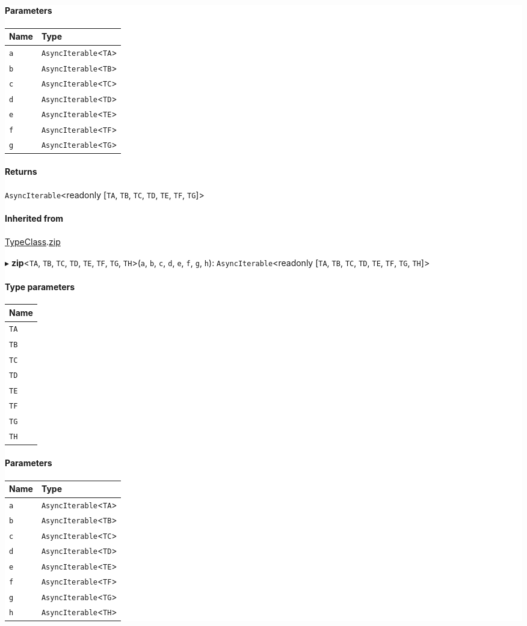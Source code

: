 #### Parameters

| Name | Type |
| :------ | :------ |
| `a` | `AsyncIterable`<`TA`\> |
| `b` | `AsyncIterable`<`TB`\> |
| `c` | `AsyncIterable`<`TC`\> |
| `d` | `AsyncIterable`<`TD`\> |
| `e` | `AsyncIterable`<`TE`\> |
| `f` | `AsyncIterable`<`TF`\> |
| `g` | `AsyncIterable`<`TG`\> |

#### Returns

`AsyncIterable`<readonly [`TA`, `TB`, `TC`, `TD`, `TE`, `TF`, `TG`]\>

#### Inherited from

[TypeClass](containers.Containers.TypeClass.md).[zip](containers.Containers.TypeClass.md#zip)

▸ **zip**<`TA`, `TB`, `TC`, `TD`, `TE`, `TF`, `TG`, `TH`\>(`a`, `b`, `c`, `d`, `e`, `f`, `g`, `h`): `AsyncIterable`<readonly [`TA`, `TB`, `TC`, `TD`, `TE`, `TF`, `TG`, `TH`]\>

#### Type parameters

| Name |
| :------ |
| `TA` |
| `TB` |
| `TC` |
| `TD` |
| `TE` |
| `TF` |
| `TG` |
| `TH` |

#### Parameters

| Name | Type |
| :------ | :------ |
| `a` | `AsyncIterable`<`TA`\> |
| `b` | `AsyncIterable`<`TB`\> |
| `c` | `AsyncIterable`<`TC`\> |
| `d` | `AsyncIterable`<`TD`\> |
| `e` | `AsyncIterable`<`TE`\> |
| `f` | `AsyncIterable`<`TF`\> |
| `g` | `AsyncIterable`<`TG`\> |
| `h` | `AsyncIterable`<`TH`\> |
